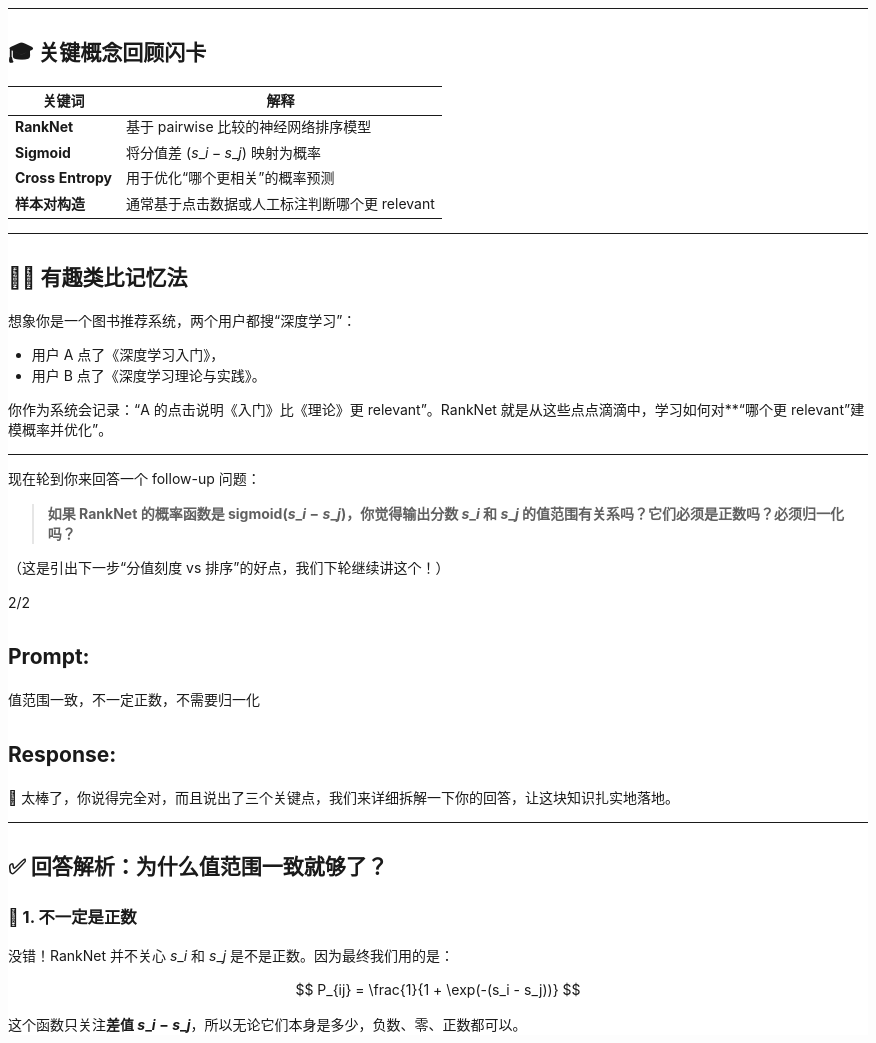 * * *

🎓 关键概念回顾闪卡
-----------

| 关键词 | 解释 |
| --- | --- |
| **RankNet** | 基于 pairwise 比较的神经网络排序模型 |
| **Sigmoid** | 将分值差 $(s\_i - s\_j)$ 映射为概率 |
| **Cross Entropy** | 用于优化“哪个更相关”的概率预测 |
| **样本对构造** | 通常基于点击数据或人工标注判断哪个更 relevant |

* * *

🤹‍♂️ 有趣类比记忆法
-------------

想象你是一个图书推荐系统，两个用户都搜“深度学习”：

*   用户 A 点了《深度学习入门》，
*   用户 B 点了《深度学习理论与实践》。

你作为系统会记录：“A 的点击说明《入门》比《理论》更 relevant”。RankNet 就是从这些点点滴滴中，学习如何对\*\*“哪个更 relevant”建模概率并优化”。

* * *

现在轮到你来回答一个 follow-up 问题：

> **如果 RankNet 的概率函数是 sigmoid($s\_i - s\_j$)，你觉得输出分数 $s\_i$ 和 $s\_j$ 的值范围有关系吗？它们必须是正数吗？必须归一化吗？**

（这是引出下一步“分值刻度 vs 排序”的好点，我们下轮继续讲这个！）

2/2

## Prompt:
值范围一致，不一定正数，不需要归一化

## Response:
🎯 太棒了，你说得完全对，而且说出了三个关键点，我们来详细拆解一下你的回答，让这块知识扎实地落地。

* * *

✅ 回答解析：为什么值范围**一致**就够了？
-----------------------

### 🧩 1. **不一定是正数**

没错！RankNet 并不关心 $s\_i$ 和 $s\_j$ 是不是正数。因为最终我们用的是：

$$
P_{ij} = \frac{1}{1 + \exp(-(s_i - s_j))}
$$

这个函数只关注**差值 $s\_i - s\_j$**，所以无论它们本身是多少，负数、零、正数都可以。
